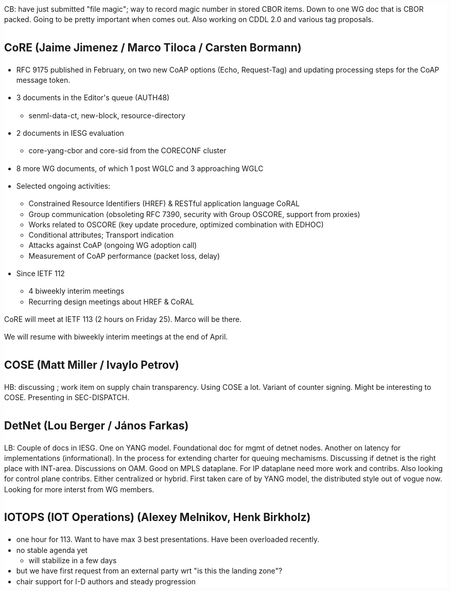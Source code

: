 CB: have just submitted "file magic"; way to record magic number in stored CBOR items. Down to one WG doc that is CBOR packed. Going to be pretty important when comes out. Also working on CDDL 2.0 and various tag proposals.

## CoRE (Jaime Jimenez / Marco Tiloca / Carsten Bormann)

* RFC 9175 published in February, on two new CoAP options (Echo, Request-Tag) and updating processing steps for the CoAP message token.

* 3 documents in the Editor's queue (AUTH48)
    * senml-data-ct, new-block, resource-directory

* 2 documents in IESG evaluation
    * core-yang-cbor and core-sid from the CORECONF cluster

* 8 more WG documents, of which 1 post WGLC and 3 approaching WGLC

* Selected ongoing activities:
    * Constrained Resource Identifiers (HREF) & RESTful application language CoRAL
    * Group communication (obsoleting RFC 7390, security with Group OSCORE, support from proxies)
    * Works related to OSCORE (key update procedure, optimized combination with EDHOC)
    * Conditional attributes; Transport indication
    * Attacks against CoAP (ongoing WG adoption call)
    * Measurement of CoAP performance (packet loss, delay)

* Since IETF 112
    - 4 biweekly interim meetings
    - Recurring design meetings about HREF & CoRAL

CoRE will meet at IETF 113 (2 hours on Friday 25). Marco will be there.

We will resume with biweekly interim meetings at the end of April.

## COSE (Matt Miller / Ivaylo Petrov)

HB: discussing ; work item on supply chain transparency. Using COSE a lot. Variant of counter signing. Might be interesting to COSE. Presenting in SEC-DISPATCH.

## DetNet (Lou Berger / János Farkas)

LB: Couple of docs in IESG. One on YANG model. Foundational doc for mgmt of detnet nodes. Another on latency for implementations (informational). In the process for extending charter for queuing mechamisms. Discussing if detnet is the right place with INT-area.
Discussions on OAM. Good on MPLS dataplane. For IP dataplane need more work and contribs. Also looking for control plane contribs. Either centralized or hybrid. First taken care of by YANG model, the distributed style out of vogue now. Looking for more interst from WG members.

## IOTOPS (IOT Operations) (Alexey Melnikov, Henk Birkholz)

* one hour for 113. Want to have max 3 best presentations. Have been overloaded recently.
* no stable agenda yet
    * will stabilize in a few days
* but we have first request from an external party wrt "is this the landing zone"?
* chair support for I-D authors and steady progression

